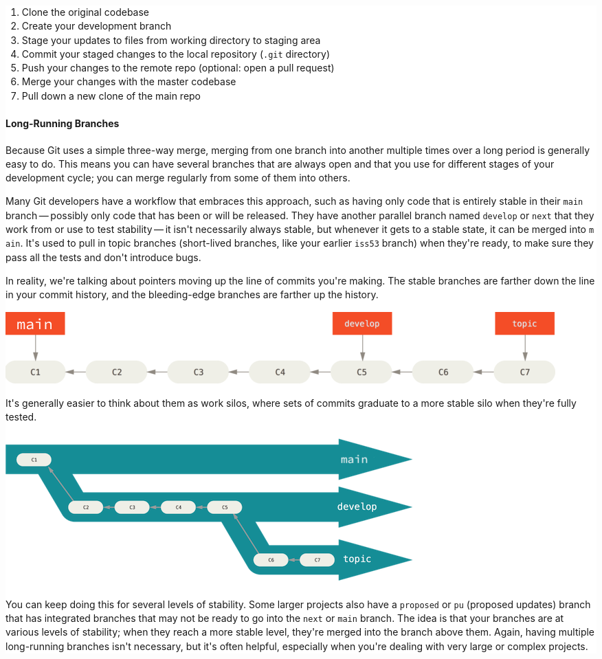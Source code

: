  

1. Clone the original codebase
2. Create your development branch
3. Stage your updates to files from working directory to staging area
4. Commit your staged changes to the local repository (`.git` directory)
5. Push your changes to the remote repo (optional: open a pull request)
6. Merge your changes with the master codebase
7. Pull down a new clone of the main repo

#### Long-Running Branches

Because Git uses a simple three-way merge, merging from one branch into another multiple times over a long period is generally easy to do. This means you can have several branches that are always open and that you use for different stages of your development cycle; you can merge regularly from some of them into others.

Many Git developers have a workflow that embraces this approach, such as having only code that is entirely stable in their `main` branch — possibly only code that has been or will be released. They have another parallel branch named `develop` or `next` that they work from or use to test stability — it isn't necessarily always stable, but whenever it gets to a stable state, it can be merged into `main`. It's used to pull in topic branches (short-lived branches, like your earlier `iss53` branch) when they're ready, to make sure they pass all the tests and don't introduce bugs.

In reality, we're talking about pointers moving up the line of commits you're making. The stable branches are farther down the line in your commit history, and the bleeding-edge branches are farther up the history.

![lr-branches-1](./git-branching.assets/lr-branches-1.png) 

It's generally easier to think about them as work silos, where sets of commits graduate to a more stable silo when they're fully tested.

![lr-branches-2](./git-branching.assets/lr-branches-2.png) 

You can keep doing this for several levels of stability. Some larger projects also have a `proposed` or `pu` (proposed updates) branch that has integrated branches that may not be ready to go into the `next` or `main` branch. The idea is that your branches are at various levels of stability; when they reach a more stable level, they're merged into the branch above them. Again, having multiple long-running branches isn't necessary, but it's often helpful, especially when you're dealing with very large or complex projects.
